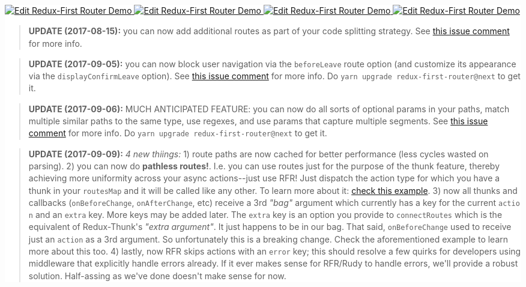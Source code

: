 <a href="https://gitter.im/Reactlandia/Lobby" target="_blank">
  <img alt="Edit Redux-First Router Demo" src="http://cdn.reactlandia.com/reactlandia-chat.png">
</a>

<a href="https://codesandbox.io/s/github/faceyspacey/redux-first-router-codesandbox" target="_blank">
  <img alt="Edit Redux-First Router Demo" src="https://codesandbox.io/static/img/play-codesandbox.svg">
</a>

<a href="https://github.com/faceyspacey/redux-first-router-boilerplate" target="_blank">
  <img alt="Edit Redux-First Router Demo" src="https://cdn.reactlandia.com/boilerplate.png?a=1">
</a>

<a href="https://github.com/faceyspacey/redux-first-router-demo" target="_blank">
  <img alt="Edit Redux-First Router Demo" src="https://cdn.reactlandia.com/demo.png">
</a>

> **UPDATE (2017-08-15):** you can now add additional routes as part of your
> code splitting strategy. See
> [this issue comment](https://github.com/faceyspacey/redux-first-router/issues/62#issuecomment-322558836)
> for more info.

> **UPDATE (2017-09-05):** you can now block user navigation via the
> `beforeLeave` route option (and customize its appearance via the
> `displayConfirmLeave` option). See
> [this issue comment](https://github.com/faceyspacey/redux-first-router/issues/27#issuecomment-327431413)
> for more info. Do `yarn upgrade redux-first-router@next` to get it.

> **UPDATE (2017-09-06):** MUCH ANTICIPATED FEATURE: you can now do all sorts of
> optional params in your paths, match multiple similar paths to the same type,
> use regexes, and use params that capture multiple segments. See
> [this issue comment](https://github.com/faceyspacey/redux-first-router/issues/83#issuecomment-327703226)
> for more info. Do `yarn upgrade redux-first-router@next` to get it.

> **UPDATE (2017-09-09):** _4 new thiings:_ 1) route paths are now cached for
> better performance (less cycles wasted on parsing). 2) you can now do
> **pathless routes!**. I.e. you can use routes just for the purpose of the
> thunk feature, thereby achieving more uniformity across your async
> actions--just use RFR! Just dispatch the action type for which you have a
> thunk in your `routesMap` and it will be called like any other. To learn more
> about it:
> [check this example](https://gist.github.com/faceyspacey/2771c05a62a338fa6d3d23d76e6e7c5a). 3)
> now all thunks and callbacks (`onBeforeChange`, `onAfterChange`, etc) receive
> a 3rd _"bag"_ argument which currently has a key for the current `action` and
> an `extra` key. More keys may be added later. The `extra` key is an option you
> provide to `connectRoutes` which is the equivalent of Redux-Thunk's _"extra
> argument"_. It just happens to be in our bag. That said, `onBeforeChange` used
> to receive just an `action` as a 3rd argument. So unfortunately this is a
> breaking change. Check the aforementioned example to learn more about this
> too. 4) lastly, now RFR skips actions with an `error` key; this should resolve
> a few quirks for developers using middleware that explicitly handle errors
> already. If it ever makes sense for RFR/Rudy to handle errors, we'll provide a
> robust solution. Half-assing as we've done doesn't make sense for now.
